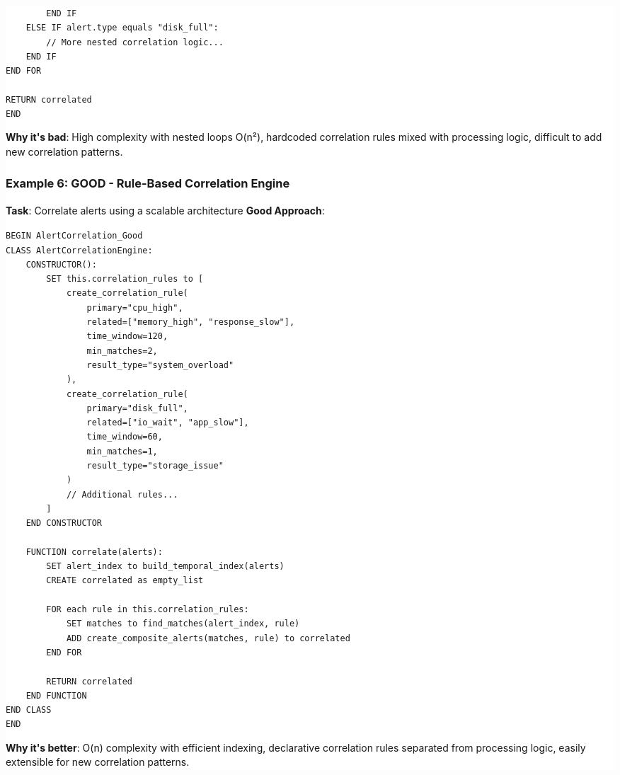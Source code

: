 ```pseudocode
        END IF
    ELSE IF alert.type equals "disk_full":
        // More nested correlation logic...
    END IF
END FOR

RETURN correlated
END
```
**Why it's bad**: High complexity with nested loops O(n²), hardcoded correlation rules mixed with processing logic, difficult to add new correlation patterns.

### Example 6: GOOD - Rule-Based Correlation Engine

**Task**: Correlate alerts using a scalable architecture
**Good Approach**:
```pseudocode
BEGIN AlertCorrelation_Good
CLASS AlertCorrelationEngine:
    CONSTRUCTOR():
        SET this.correlation_rules to [
            create_correlation_rule(
                primary="cpu_high",
                related=["memory_high", "response_slow"],
                time_window=120,
                min_matches=2,
                result_type="system_overload"
            ),
            create_correlation_rule(
                primary="disk_full", 
                related=["io_wait", "app_slow"],
                time_window=60,
                min_matches=1,
                result_type="storage_issue"
            )
            // Additional rules...
        ]
    END CONSTRUCTOR
    
    FUNCTION correlate(alerts):
        SET alert_index to build_temporal_index(alerts)
        CREATE correlated as empty_list
        
        FOR each rule in this.correlation_rules:
            SET matches to find_matches(alert_index, rule)
            ADD create_composite_alerts(matches, rule) to correlated
        END FOR
        
        RETURN correlated
    END FUNCTION
END CLASS
END
```
**Why it's better**: O(n) complexity with efficient indexing, declarative correlation rules separated from processing logic, easily extensible for new correlation patterns.
